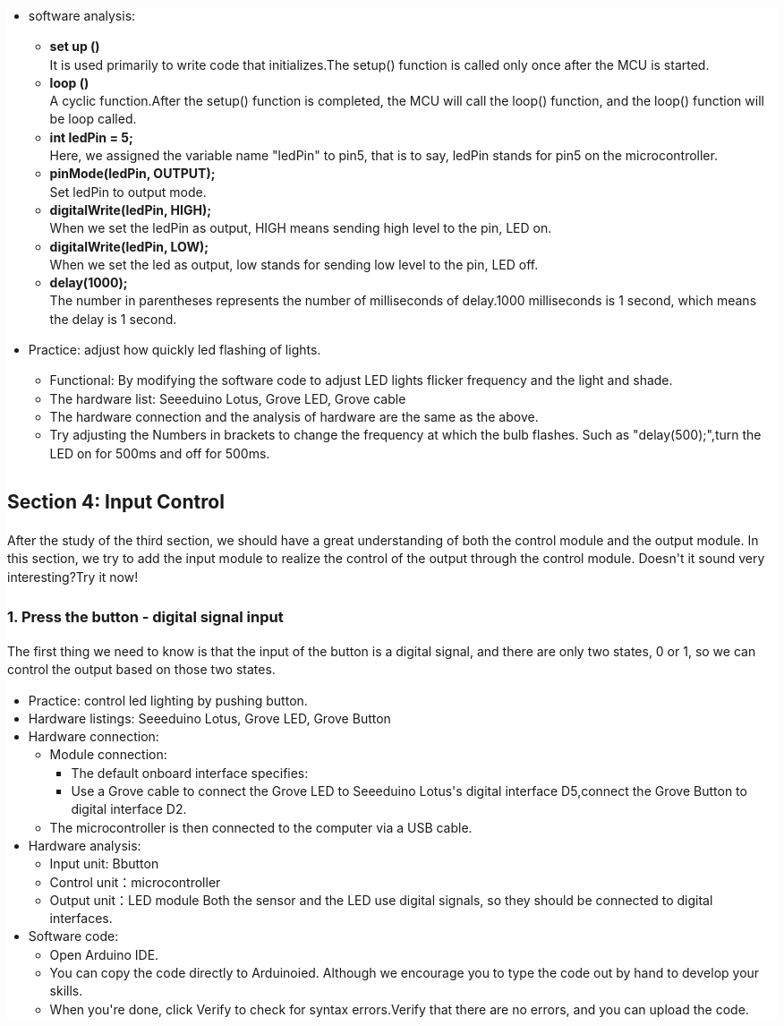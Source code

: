 - software analysis:
  - **set up ()**<br>It is used primarily to write code that initializes.The setup() function is called only once after the MCU is started.
  - **loop ()**<br>A cyclic function.After the setup() function is completed, the MCU will call the loop() function, and the loop() function will be loop called.
  - **int ledPin = 5;**<br>Here, we assigned the variable name "ledPin" to pin5, that is to say, ledPin stands for pin5 on the microcontroller.
  - **pinMode(ledPin, OUTPUT);**<br>Set ledPin to output mode.
  - **digitalWrite(ledPin, HIGH);**<br>When we set the ledPin as output, HIGH means sending high level to the pin, LED on.
  - **digitalWrite(ledPin, LOW);**<br>When we set the led as output, low stands for sending low level to the pin, LED off.
  - **delay(1000);**<br>The number in parentheses represents the number of milliseconds of delay.1000 milliseconds is 1 second, which means the delay is 1 second.

- Practice: adjust how quickly led flashing of lights.
   - Functional: By modifying the software code to adjust LED lights flicker frequency and the light and shade.
   - The hardware list: Seeeduino Lotus, Grove LED, Grove cable
   - The hardware connection and the analysis of hardware are the same as the above.
   - Try adjusting the Numbers in brackets to change the frequency at which the bulb flashes.
   Such as "delay(500);",turn the LED on for 500ms and off for 500ms.
   

## Section 4: Input Control


After the study of the third section, we should have a great understanding of both the control module and the output module. In this section, we try to add the input module to realize the control of the output through the control module. Doesn't it sound very interesting?Try it now!


### 1. Press the button - digital signal input

The first thing we need to know is that the input of the button is a digital signal, and there are only two states, 0 or 1, so we can control the output based on those two states.
 - Practice: control led lighting by pushing button.
 - Hardware listings: Seeeduino Lotus, Grove LED, Grove Button
 - Hardware connection:
   - Module connection:
     - The default onboard interface specifies:
     - Use a Grove cable to connect the Grove LED to Seeeduino Lotus's digital interface D5,connect the Grove Button to digital interface D2.
   - The microcontroller is then connected to the computer via a USB cable.
 - Hardware analysis: 
   - Input unit: Bbutton 
   - Control unit：microcontroller
   - Output unit：LED module
   Both the sensor and the LED use digital signals, so they should be connected to digital interfaces.
 - Software code: 
   - Open Arduino IDE. 
   - You can copy the code directly to Arduinoied. Although we encourage you to type the code out by hand to develop your skills.
   - When you're done, click Verify to check for syntax errors.Verify that there are no errors, and you can upload the code.
